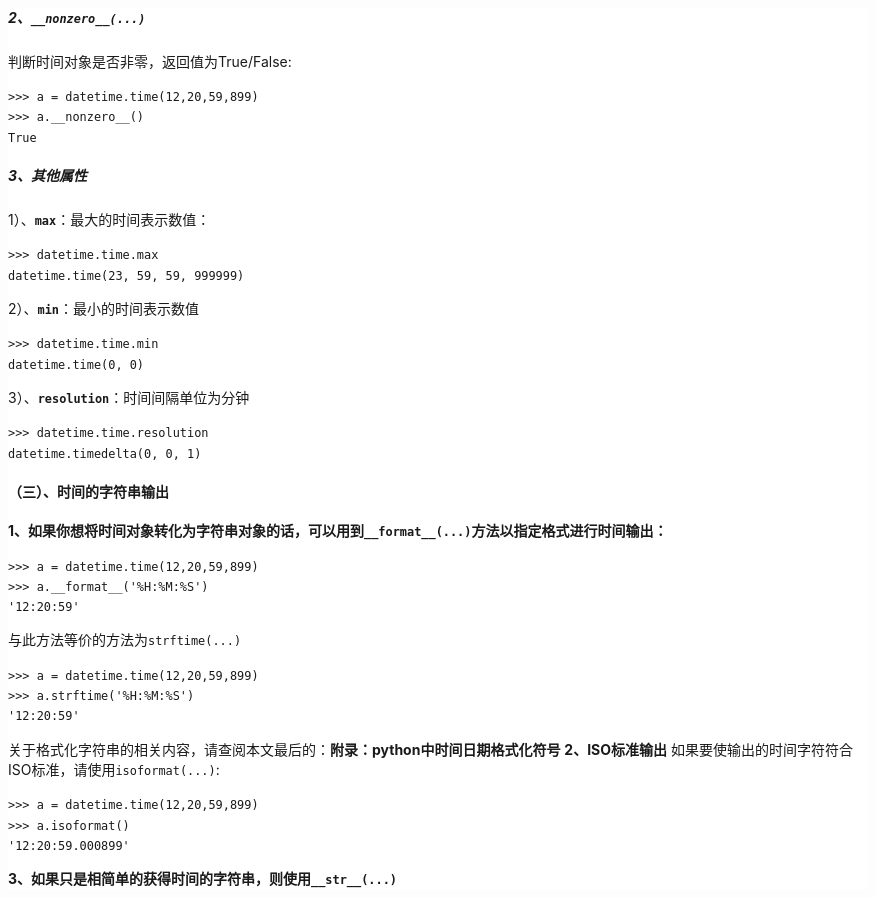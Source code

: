 ##### **2、`__nonzero__(...)`**

判断时间对象是否非零，返回值为True/False:

```
>>> a = datetime.time(12,20,59,899)
>>> a.__nonzero__()
True
```

##### **3、其他属性**

1）、**`max`**：最大的时间表示数值：

```
>>> datetime.time.max
datetime.time(23, 59, 59, 999999)
```

2）、**`min`**：最小的时间表示数值

```
>>> datetime.time.min
datetime.time(0, 0)
```

3）、**`resolution`**：时间间隔单位为分钟

```
>>> datetime.time.resolution
datetime.timedelta(0, 0, 1)
```

#### **（三）、时间的字符串输出**

**1、如果你想将时间对象转化为字符串对象的话，可以用到`__format__(...)`方法以指定格式进行时间输出：**

```
>>> a = datetime.time(12,20,59,899)
>>> a.__format__('%H:%M:%S')
'12:20:59'
```

与此方法等价的方法为`strftime(...)`

```
>>> a = datetime.time(12,20,59,899)
>>> a.strftime('%H:%M:%S')
'12:20:59'
```

关于格式化字符串的相关内容，请查阅本文最后的：**附录：python中时间日期格式化符号** **2、ISO标准输出** 如果要使输出的时间字符符合ISO标准，请使用`isoformat(...)`:

```
>>> a = datetime.time(12,20,59,899)
>>> a.isoformat()
'12:20:59.000899'
```

**3、如果只是相简单的获得时间的字符串，则使用`__str__(...)`**
